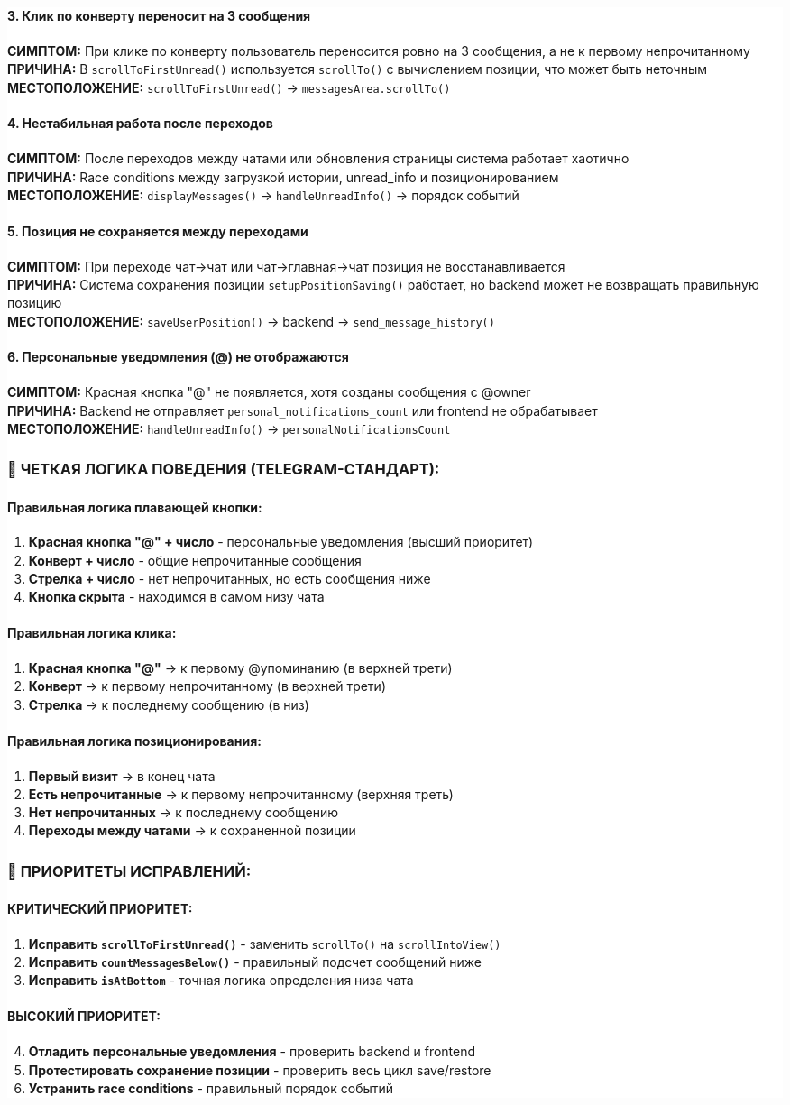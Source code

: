 #### **3. Клик по конверту переносит на 3 сообщения**
**СИМПТОМ:** При клике по конверту пользователь переносится ровно на 3 сообщения, а не к первому непрочитанному  
**ПРИЧИНА:** В `scrollToFirstUnread()` используется `scrollTo()` с вычислением позиции, что может быть неточным  
**МЕСТОПОЛОЖЕНИЕ:** `scrollToFirstUnread()` → `messagesArea.scrollTo()`

#### **4. Нестабильная работа после переходов**
**СИМПТОМ:** После переходов между чатами или обновления страницы система работает хаотично  
**ПРИЧИНА:** Race conditions между загрузкой истории, unread_info и позиционированием  
**МЕСТОПОЛОЖЕНИЕ:** `displayMessages()` → `handleUnreadInfo()` → порядок событий

#### **5. Позиция не сохраняется между переходами**
**СИМПТОМ:** При переходе чат→чат или чат→главная→чат позиция не восстанавливается  
**ПРИЧИНА:** Система сохранения позиции `setupPositionSaving()` работает, но backend может не возвращать правильную позицию  
**МЕСТОПОЛОЖЕНИЕ:** `saveUserPosition()` → backend → `send_message_history()`

#### **6. Персональные уведомления (@) не отображаются**
**СИМПТОМ:** Красная кнопка "@" не появляется, хотя созданы сообщения с @owner  
**ПРИЧИНА:** Backend не отправляет `personal_notifications_count` или frontend не обрабатывает  
**МЕСТОПОЛОЖЕНИЕ:** `handleUnreadInfo()` → `personalNotificationsCount`

### 🎯 **ЧЕТКАЯ ЛОГИКА ПОВЕДЕНИЯ (TELEGRAM-СТАНДАРТ):**

#### **Правильная логика плавающей кнопки:**
1. **Красная кнопка "@" + число** - персональные уведомления (высший приоритет)
2. **Конверт + число** - общие непрочитанные сообщения
3. **Стрелка + число** - нет непрочитанных, но есть сообщения ниже
4. **Кнопка скрыта** - находимся в самом низу чата

#### **Правильная логика клика:**
1. **Красная кнопка "@"** → к первому @упоминанию (в верхней трети)
2. **Конверт** → к первому непрочитанному (в верхней трети)
3. **Стрелка** → к последнему сообщению (в низ)

#### **Правильная логика позиционирования:**
1. **Первый визит** → в конец чата
2. **Есть непрочитанные** → к первому непрочитанному (верхняя треть)
3. **Нет непрочитанных** → к последнему сообщению
4. **Переходы между чатами** → к сохраненной позиции

### 🔧 **ПРИОРИТЕТЫ ИСПРАВЛЕНИЙ:**

#### **КРИТИЧЕСКИЙ ПРИОРИТЕТ:**
1. **Исправить `scrollToFirstUnread()`** - заменить `scrollTo()` на `scrollIntoView()`
2. **Исправить `countMessagesBelow()`** - правильный подсчет сообщений ниже
3. **Исправить `isAtBottom`** - точная логика определения низа чата

#### **ВЫСОКИЙ ПРИОРИТЕТ:**
4. **Отладить персональные уведомления** - проверить backend и frontend
5. **Протестировать сохранение позиции** - проверить весь цикл save/restore
6. **Устранить race conditions** - правильный порядок событий
